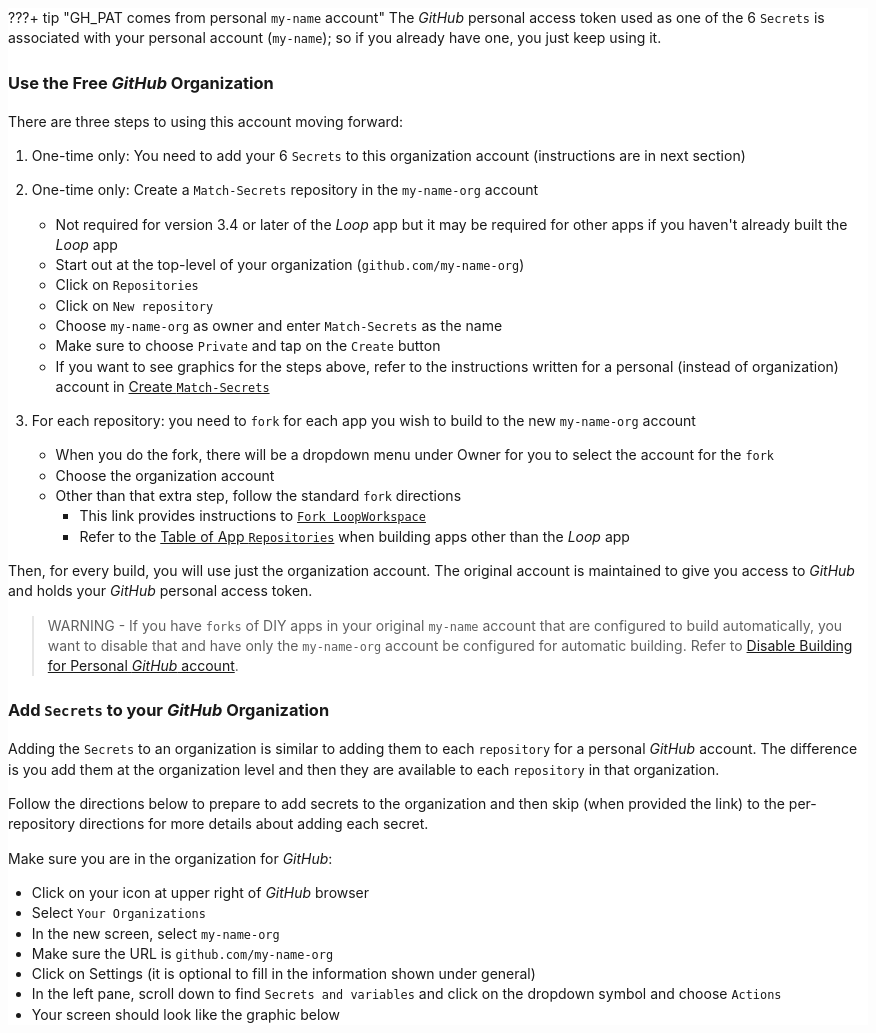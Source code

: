 ???+ tip "GH_PAT comes from personal `my-name` account"
    The *GitHub* personal access token used as one of the 6 <code>Secrets</code> is associated with your personal account (`my-name`); so if you already have one, you just keep using it.

### Use the Free *GitHub* Organization

There are three steps to using this account moving forward:

1. One-time only: You need to add your 6 <code>Secrets</code> to this organization account (instructions are in next section)

1. One-time only: Create a `Match-Secrets` repository in the `my-name-org` account
    * Not required for version 3.4 or later of the *Loop* app but it may be required for other apps if you haven't already built the *Loop* app
    * Start out at the top-level of your organization (`github.com/my-name-org`)
    * Click on `Repositories`
    * Click on `New repository`
    * Choose `my-name-org` as owner and enter `Match-Secrets` as the name
    * Make sure to choose `Private` and tap on the `Create` button
    * If you want to see graphics for the steps above, refer to the instructions written for a personal (instead of organization) account in [Create `Match-Secrets`](bb-errors.md#create-match-secrets)

1. For each repository: you need to `fork` for each app you wish to build to the new `my-name-org` account

    * When you do the fork, there will be a dropdown menu under Owner for you to select the account for the `fork`
    * Choose the organization account
    * Other than that extra step, follow the standard `fork` directions
        * This link provides instructions to [`Fork LoopWorkspace`](prepare-fork.md#fork-loopworkspace)
        * Refer to the [Table of App `Repositories`](#table-of-app-repositories) when building apps other than the *Loop* app

Then, for every build, you will use just the organization account. The original account is maintained to give you access to *GitHub* and holds your *GitHub* personal access token.

> WARNING - If you have `forks` of DIY apps in your original `my-name` account that are configured to build automatically, you want to disable that and have only the `my-name-org` account be configured for automatic building. Refer to [Disable Building for Personal *GitHub* account](#disable-building-for-personal-github-account).

### Add <code>Secrets</code> to your *GitHub* Organization

Adding the <code>Secrets</code> to an organization is similar to adding them to each <code>repository</code> for a personal *GitHub* account. The difference is you add them at the organization level and then they are available to each <code>repository</code> in that organization.

Follow the directions below to prepare to add secrets to the organization and then skip (when provided the link) to the per-repository directions for more details about adding each secret.

Make sure you are in the organization for *GitHub*:

* Click on your icon at upper right of *GitHub* browser
* Select `Your Organizations`
* In the new screen, select `my-name-org`
* Make sure the URL is `github.com/my-name-org`
* Click on Settings (it is optional to fill in the information shown under general)
* In the left pane, scroll down to find `Secrets and variables` and click on the dropdown symbol and choose `Actions`
* Your screen should look like the graphic below
